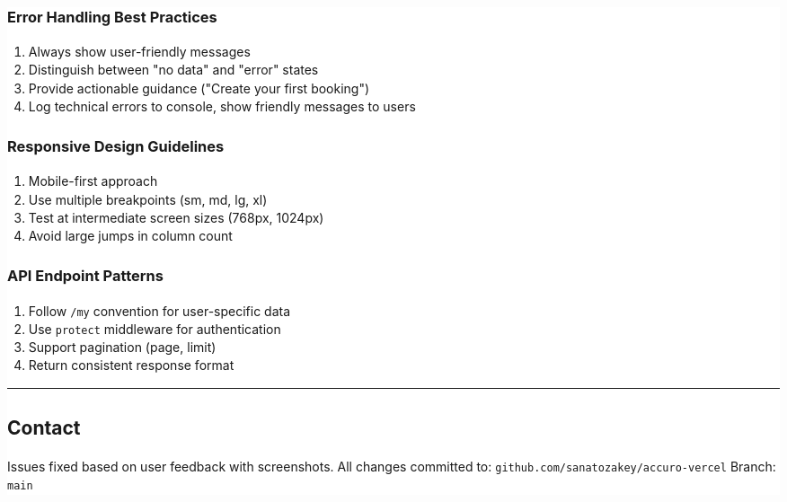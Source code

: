 ### Error Handling Best Practices
1. Always show user-friendly messages
2. Distinguish between "no data" and "error" states
3. Provide actionable guidance ("Create your first booking")
4. Log technical errors to console, show friendly messages to users

### Responsive Design Guidelines
1. Mobile-first approach
2. Use multiple breakpoints (sm, md, lg, xl)
3. Test at intermediate screen sizes (768px, 1024px)
4. Avoid large jumps in column count

### API Endpoint Patterns
1. Follow `/my` convention for user-specific data
2. Use `protect` middleware for authentication
3. Support pagination (page, limit)
4. Return consistent response format

---

## Contact

Issues fixed based on user feedback with screenshots.
All changes committed to: `github.com/sanatozakey/accuro-vercel`
Branch: `main`
